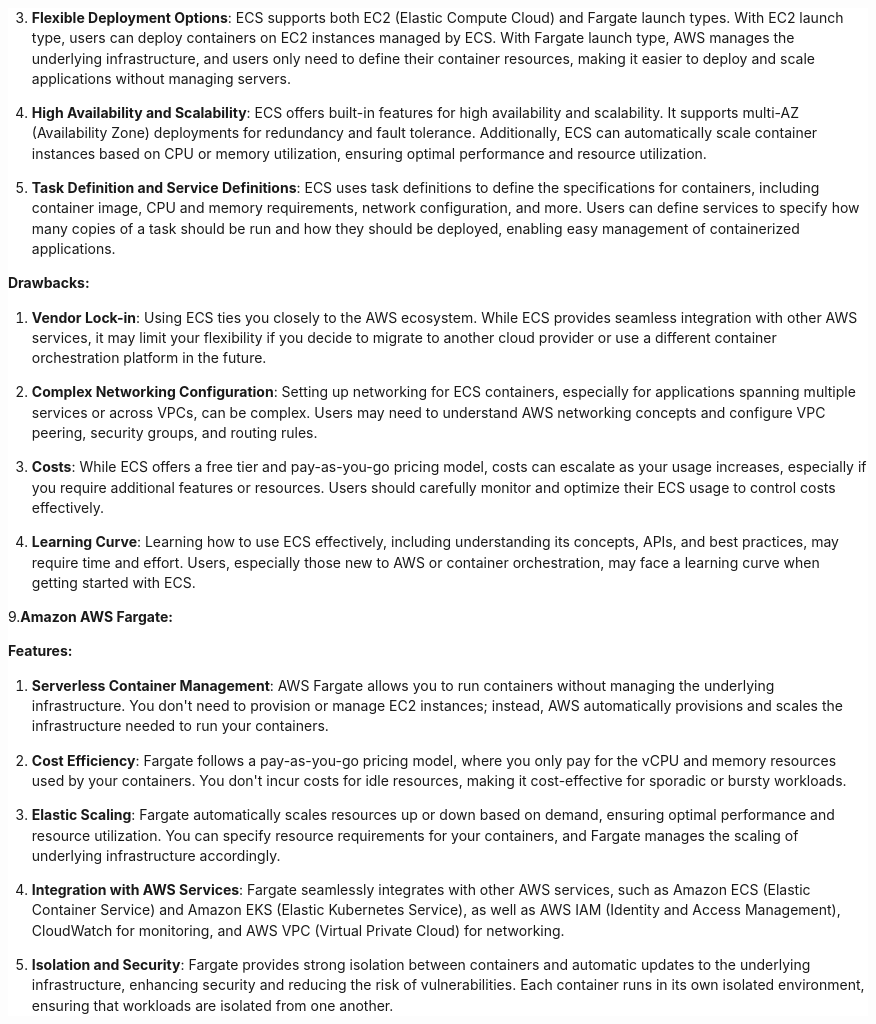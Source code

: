3.  **Flexible Deployment Options**: ECS supports both EC2 (Elastic Compute Cloud) and Fargate launch types. With EC2 launch type, users can deploy containers on EC2 instances managed by ECS. With Fargate launch type, AWS manages the underlying infrastructure, and users only need to define their container resources, making it easier to deploy and scale applications without managing servers.
    
4.  **High Availability and Scalability**: ECS offers built-in features for high availability and scalability. It supports multi-AZ (Availability Zone) deployments for redundancy and fault tolerance. Additionally, ECS can automatically scale container instances based on CPU or memory utilization, ensuring optimal performance and resource utilization.
    
5.  **Task Definition and Service Definitions**: ECS uses task definitions to define the specifications for containers, including container image, CPU and memory requirements, network configuration, and more. Users can define services to specify how many copies of a task should be run and how they should be deployed, enabling easy management of containerized applications.
    

**Drawbacks:**

1.  **Vendor Lock-in**: Using ECS ties you closely to the AWS ecosystem. While ECS provides seamless integration with other AWS services, it may limit your flexibility if you decide to migrate to another cloud provider or use a different container orchestration platform in the future.
    
2.  **Complex Networking Configuration**: Setting up networking for ECS containers, especially for applications spanning multiple services or across VPCs, can be complex. Users may need to understand AWS networking concepts and configure VPC peering, security groups, and routing rules.
    
3.  **Costs**: While ECS offers a free tier and pay-as-you-go pricing model, costs can escalate as your usage increases, especially if you require additional features or resources. Users should carefully monitor and optimize their ECS usage to control costs effectively.
    
4.  **Learning Curve**: Learning how to use ECS effectively, including understanding its concepts, APIs, and best practices, may require time and effort. Users, especially those new to AWS or container orchestration, may face a learning curve when getting started with ECS.


9.**Amazon AWS Fargate:**

**Features:**

1.  **Serverless Container Management**: AWS Fargate allows you to run containers without managing the underlying infrastructure. You don't need to provision or manage EC2 instances; instead, AWS automatically provisions and scales the infrastructure needed to run your containers.
    
2.  **Cost Efficiency**: Fargate follows a pay-as-you-go pricing model, where you only pay for the vCPU and memory resources used by your containers. You don't incur costs for idle resources, making it cost-effective for sporadic or bursty workloads.
    
3.  **Elastic Scaling**: Fargate automatically scales resources up or down based on demand, ensuring optimal performance and resource utilization. You can specify resource requirements for your containers, and Fargate manages the scaling of underlying infrastructure accordingly.
    
4.  **Integration with AWS Services**: Fargate seamlessly integrates with other AWS services, such as Amazon ECS (Elastic Container Service) and Amazon EKS (Elastic Kubernetes Service), as well as AWS IAM (Identity and Access Management), CloudWatch for monitoring, and AWS VPC (Virtual Private Cloud) for networking.
    
5.  **Isolation and Security**: Fargate provides strong isolation between containers and automatic updates to the underlying infrastructure, enhancing security and reducing the risk of vulnerabilities. Each container runs in its own isolated environment, ensuring that workloads are isolated from one another.
    